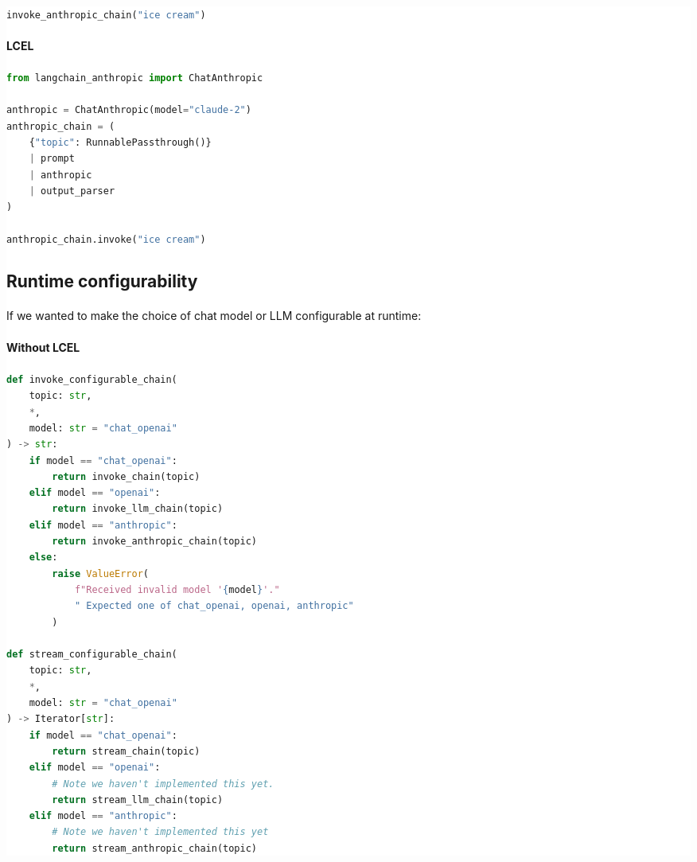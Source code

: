 ```python
invoke_anthropic_chain("ice cream")
```

</Column>

<Column>

#### LCEL

```python
from langchain_anthropic import ChatAnthropic

anthropic = ChatAnthropic(model="claude-2")
anthropic_chain = (
    {"topic": RunnablePassthrough()}
    | prompt
    | anthropic
    | output_parser
)

anthropic_chain.invoke("ice cream")
```

</Column>
</ColumnContainer>

## Runtime configurability

If we wanted to make the choice of chat model or LLM configurable at runtime:

<ColumnContainer>
<Column>

#### Without LCEL

```python
def invoke_configurable_chain(
    topic: str,
    *,
    model: str = "chat_openai"
) -> str:
    if model == "chat_openai":
        return invoke_chain(topic)
    elif model == "openai":
        return invoke_llm_chain(topic)
    elif model == "anthropic":
        return invoke_anthropic_chain(topic)
    else:
        raise ValueError(
            f"Received invalid model '{model}'."
            " Expected one of chat_openai, openai, anthropic"
        )

def stream_configurable_chain(
    topic: str,
    *,
    model: str = "chat_openai"
) -> Iterator[str]:
    if model == "chat_openai":
        return stream_chain(topic)
    elif model == "openai":
        # Note we haven't implemented this yet.
        return stream_llm_chain(topic)
    elif model == "anthropic":
        # Note we haven't implemented this yet
        return stream_anthropic_chain(topic)
```